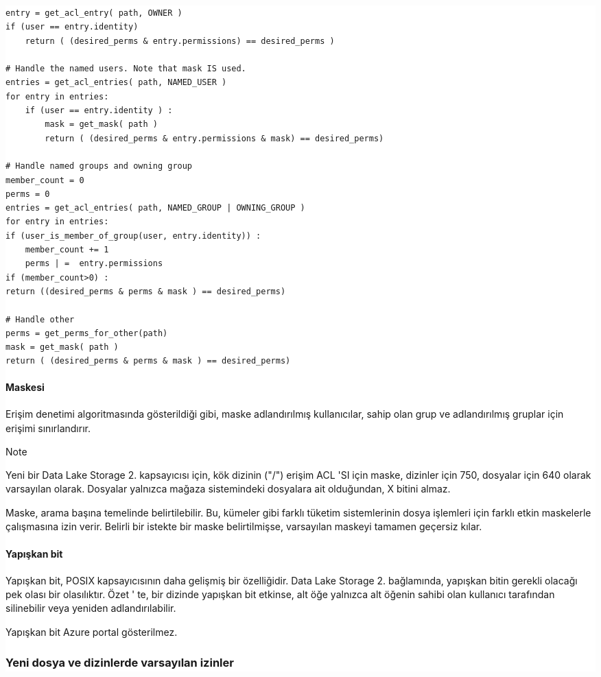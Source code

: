 ```
entry = get_acl_entry( path, OWNER )
if (user == entry.identity)
    return ( (desired_perms & entry.permissions) == desired_perms )

# Handle the named users. Note that mask IS used.
entries = get_acl_entries( path, NAMED_USER )
for entry in entries:
    if (user == entry.identity ) :
        mask = get_mask( path )
        return ( (desired_perms & entry.permissions & mask) == desired_perms)

# Handle named groups and owning group
member_count = 0
perms = 0
entries = get_acl_entries( path, NAMED_GROUP | OWNING_GROUP )
for entry in entries:
if (user_is_member_of_group(user, entry.identity)) :
    member_count += 1
    perms | =  entry.permissions
if (member_count>0) :
return ((desired_perms & perms & mask ) == desired_perms)

# Handle other
perms = get_perms_for_other(path)
mask = get_mask( path )
return ( (desired_perms & perms & mask ) == desired_perms)
```

#### <a name="the-mask"></a>Maskesi

Erişim denetimi algoritmasında gösterildiği gibi, maske adlandırılmış kullanıcılar, sahip olan grup ve adlandırılmış gruplar için erişimi sınırlandırır.  

> [!NOTE]
> Yeni bir Data Lake Storage 2. kapsayıcısı için, kök dizinin ("/") erişim ACL 'SI için maske, dizinler için 750, dosyalar için 640 olarak varsayılan olarak. Dosyalar yalnızca mağaza sistemindeki dosyalara ait olduğundan, X bitini almaz.
>
> Maske, arama başına temelinde belirtilebilir. Bu, kümeler gibi farklı tüketim sistemlerinin dosya işlemleri için farklı etkin maskelerle çalışmasına izin verir. Belirli bir istekte bir maske belirtilmişse, varsayılan maskeyi tamamen geçersiz kılar.

#### <a name="the-sticky-bit"></a>Yapışkan bit

Yapışkan bit, POSIX kapsayıcısının daha gelişmiş bir özelliğidir. Data Lake Storage 2. bağlamında, yapışkan bitin gerekli olacağı pek olası bir olasılıktır. Özet ' te, bir dizinde yapışkan bit etkinse, alt öğe yalnızca alt öğenin sahibi olan kullanıcı tarafından silinebilir veya yeniden adlandırılabilir.

Yapışkan bit Azure portal gösterilmez.

### <a name="default-permissions-on-new-files-and-directories"></a>Yeni dosya ve dizinlerde varsayılan izinler
